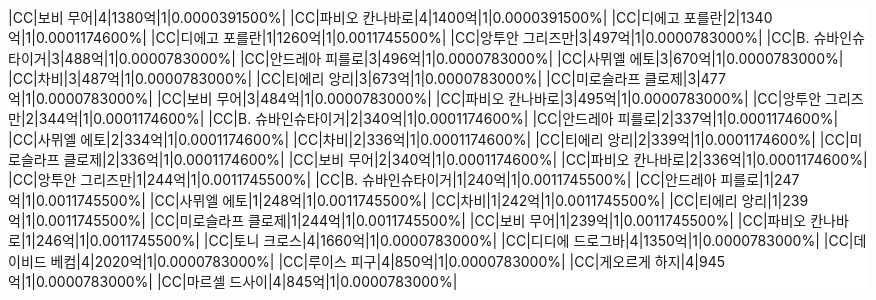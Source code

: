 |CC|보비 무어|4|1380억|1|0.0000391500%|
|CC|파비오 칸나바로|4|1400억|1|0.0000391500%|
|CC|디에고 포를란|2|1340억|1|0.0001174600%|
|CC|디에고 포를란|1|1260억|1|0.0011745500%|
|CC|앙투안 그리즈만|3|497억|1|0.0000783000%|
|CC|B. 슈바인슈타이거|3|488억|1|0.0000783000%|
|CC|안드레아 피를로|3|496억|1|0.0000783000%|
|CC|사뮈엘 에토|3|670억|1|0.0000783000%|
|CC|차비|3|487억|1|0.0000783000%|
|CC|티에리 앙리|3|673억|1|0.0000783000%|
|CC|미로슬라프 클로제|3|477억|1|0.0000783000%|
|CC|보비 무어|3|484억|1|0.0000783000%|
|CC|파비오 칸나바로|3|495억|1|0.0000783000%|
|CC|앙투안 그리즈만|2|344억|1|0.0001174600%|
|CC|B. 슈바인슈타이거|2|340억|1|0.0001174600%|
|CC|안드레아 피를로|2|337억|1|0.0001174600%|
|CC|사뮈엘 에토|2|334억|1|0.0001174600%|
|CC|차비|2|336억|1|0.0001174600%|
|CC|티에리 앙리|2|339억|1|0.0001174600%|
|CC|미로슬라프 클로제|2|336억|1|0.0001174600%|
|CC|보비 무어|2|340억|1|0.0001174600%|
|CC|파비오 칸나바로|2|336억|1|0.0001174600%|
|CC|앙투안 그리즈만|1|244억|1|0.0011745500%|
|CC|B. 슈바인슈타이거|1|240억|1|0.0011745500%|
|CC|안드레아 피를로|1|247억|1|0.0011745500%|
|CC|사뮈엘 에토|1|248억|1|0.0011745500%|
|CC|차비|1|242억|1|0.0011745500%|
|CC|티에리 앙리|1|239억|1|0.0011745500%|
|CC|미로슬라프 클로제|1|244억|1|0.0011745500%|
|CC|보비 무어|1|239억|1|0.0011745500%|
|CC|파비오 칸나바로|1|246억|1|0.0011745500%|
|CC|토니 크로스|4|1660억|1|0.0000783000%|
|CC|디디에 드로그바|4|1350억|1|0.0000783000%|
|CC|데이비드 베컴|4|2020억|1|0.0000783000%|
|CC|루이스 피구|4|850억|1|0.0000783000%|
|CC|게오르게 하지|4|945억|1|0.0000783000%|
|CC|마르셀 드사이|4|845억|1|0.0000783000%|